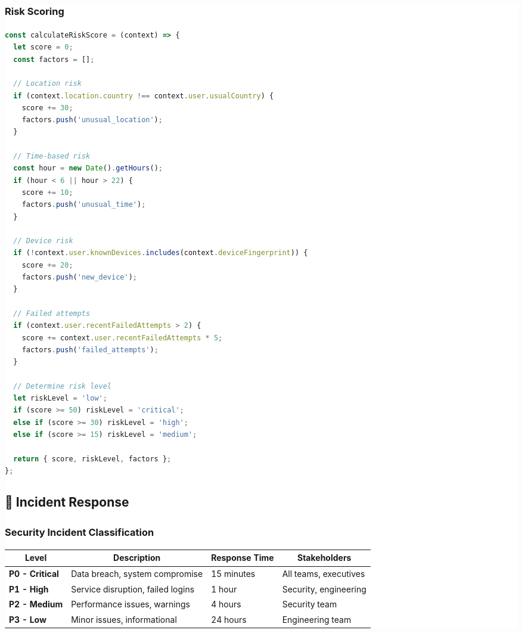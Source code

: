 ### Risk Scoring

```javascript
const calculateRiskScore = (context) => {
  let score = 0;
  const factors = [];
  
  // Location risk
  if (context.location.country !== context.user.usualCountry) {
    score += 30;
    factors.push('unusual_location');
  }
  
  // Time-based risk
  const hour = new Date().getHours();
  if (hour < 6 || hour > 22) {
    score += 10;
    factors.push('unusual_time');
  }
  
  // Device risk
  if (!context.user.knownDevices.includes(context.deviceFingerprint)) {
    score += 20;
    factors.push('new_device');
  }
  
  // Failed attempts
  if (context.user.recentFailedAttempts > 2) {
    score += context.user.recentFailedAttempts * 5;
    factors.push('failed_attempts');
  }
  
  // Determine risk level
  let riskLevel = 'low';
  if (score >= 50) riskLevel = 'critical';
  else if (score >= 30) riskLevel = 'high';
  else if (score >= 15) riskLevel = 'medium';
  
  return { score, riskLevel, factors };
};
```

## 🚨 Incident Response

### Security Incident Classification

| Level | Description | Response Time | Stakeholders |
|-------|-------------|---------------|--------------|
| **P0 - Critical** | Data breach, system compromise | 15 minutes | All teams, executives |
| **P1 - High** | Service disruption, failed logins | 1 hour | Security, engineering |
| **P2 - Medium** | Performance issues, warnings | 4 hours | Security team |
| **P3 - Low** | Minor issues, informational | 24 hours | Engineering team |
